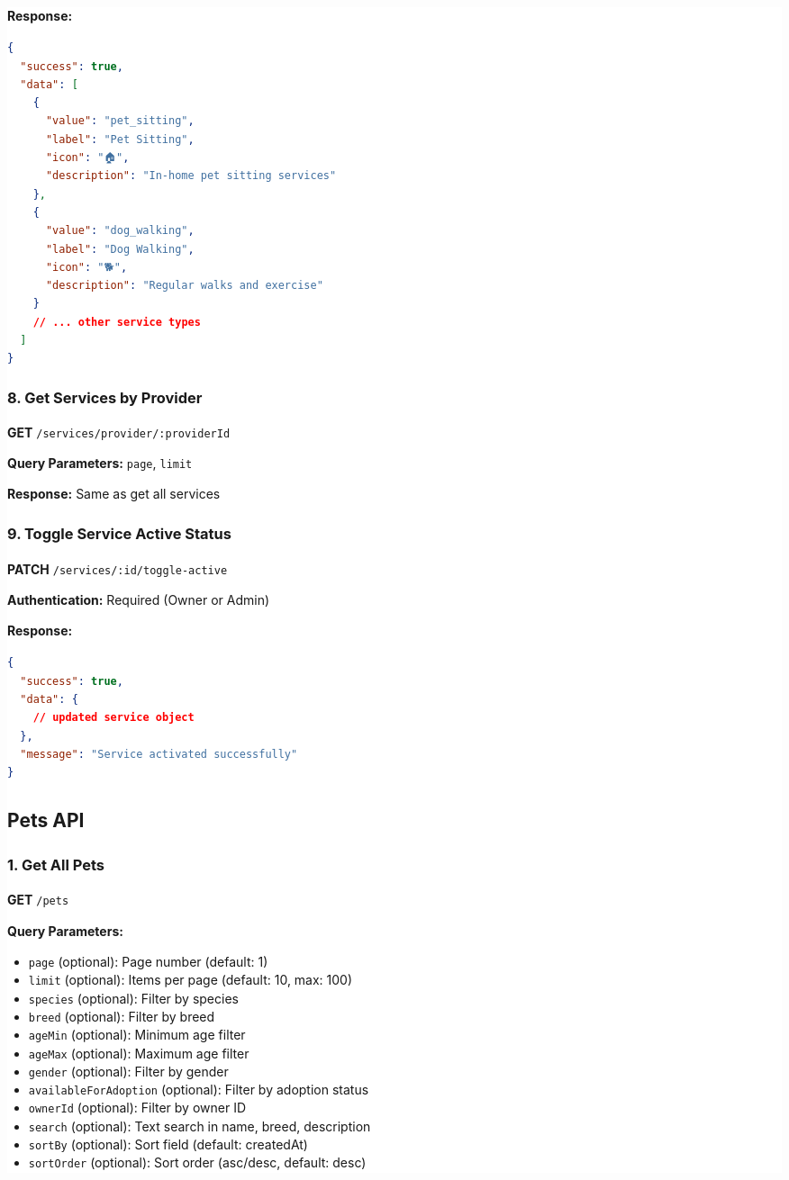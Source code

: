 **Response:**
```json
{
  "success": true,
  "data": [
    {
      "value": "pet_sitting",
      "label": "Pet Sitting",
      "icon": "🏠",
      "description": "In-home pet sitting services"
    },
    {
      "value": "dog_walking",
      "label": "Dog Walking",
      "icon": "🐕",
      "description": "Regular walks and exercise"
    }
    // ... other service types
  ]
}
```

### 8. Get Services by Provider

**GET** `/services/provider/:providerId`

**Query Parameters:** `page`, `limit`

**Response:** Same as get all services

### 9. Toggle Service Active Status

**PATCH** `/services/:id/toggle-active`

**Authentication:** Required (Owner or Admin)

**Response:**
```json
{
  "success": true,
  "data": {
    // updated service object
  },
  "message": "Service activated successfully"
}
```

## Pets API

### 1. Get All Pets

**GET** `/pets`

**Query Parameters:**
- `page` (optional): Page number (default: 1)
- `limit` (optional): Items per page (default: 10, max: 100)
- `species` (optional): Filter by species
- `breed` (optional): Filter by breed
- `ageMin` (optional): Minimum age filter
- `ageMax` (optional): Maximum age filter
- `gender` (optional): Filter by gender
- `availableForAdoption` (optional): Filter by adoption status
- `ownerId` (optional): Filter by owner ID
- `search` (optional): Text search in name, breed, description
- `sortBy` (optional): Sort field (default: createdAt)
- `sortOrder` (optional): Sort order (asc/desc, default: desc)

